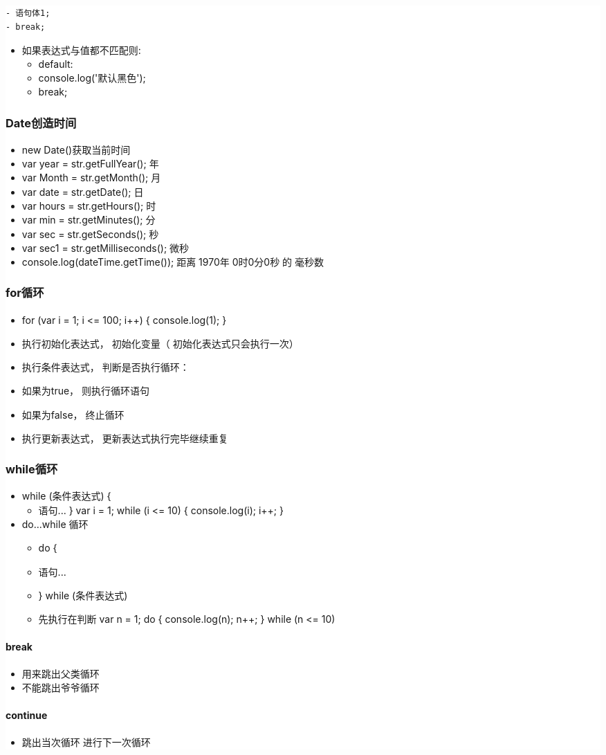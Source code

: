     - 语句体1;
    - break;
- 如果表达式与值都不匹配则:
    - default:
    - console.log('默认黑色');
    - break;
### Date创造时间
- new Date()获取当前时间
- var year = str.getFullYear(); 年
- var Month = str.getMonth(); 月
- var date = str.getDate(); 日
- var hours = str.getHours(); 时
- var min = str.getMinutes(); 分
- var sec = str.getSeconds(); 秒
- var sec1 = str.getMilliseconds(); 微秒
- console.log(dateTime.getTime());  距离 1970年 0时0分0秒  的  毫秒数
### for循环
- for (var i = 1; i <= 100; i++) {
        console.log(1);
    }
- 执行初始化表达式， 初始化变量（ 初始化表达式只会执行一次）

- 执行条件表达式， 判断是否执行循环：
- 如果为true， 则执行循环语句
- 如果为false， 终止循环

- 执行更新表达式， 更新表达式执行完毕继续重复
### while循环
- while (条件表达式) {
    - 语句...
    }
    var i = 1;
    while (i <= 10) {
        console.log(i);
        i++;
    }
- do...while 循环
    - do {
    - 语句...
    - } while (条件表达式)

    - 先执行在判断
     var n = 1;
        do {
            console.log(n);
            n++;
        } while (n <= 10)
#### break
- 用来跳出父类循环
- 不能跳出爷爷循环
#### continue
- 跳出当次循环 进行下一次循环
    